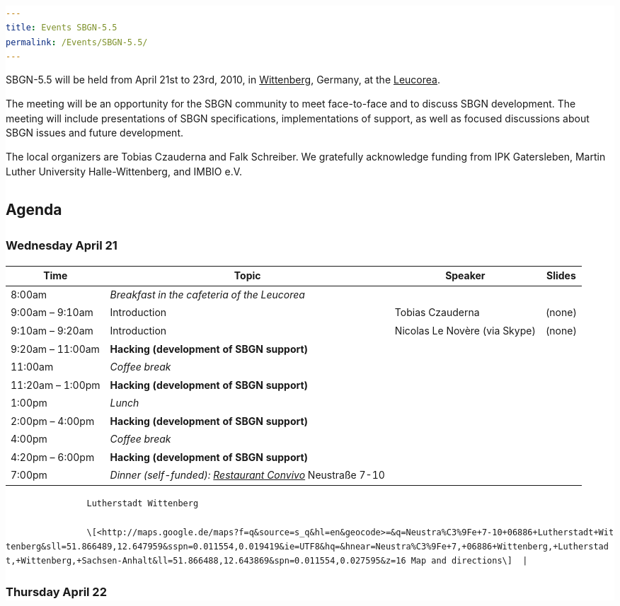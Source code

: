 ```yaml
---
title: Events SBGN-5.5
permalink: /Events/SBGN-5.5/
---
```


SBGN-5.5 will be held from April 21st to 23rd, 2010, in [Wittenberg](http://en.wikipedia.org/wiki/Wittenberg), Germany, at the [Leucorea](http://www.leucorea.de/).

The meeting will be an opportunity for the SBGN community to meet face-to-face and to discuss SBGN development. The meeting will include presentations of SBGN specifications, implementations of support, as well as focused discussions about SBGN issues and future development.

The local organizers are Tobias Czauderna and Falk Schreiber. We gratefully acknowledge funding from IPK Gatersleben, Martin Luther University Halle-Wittenberg, and IMBIO e.V.

Agenda
------

### Wednesday April 21

| Time             | Topic                                                                                                                                                                                                                                                                                                                               | Speaker                       | Slides |
|------------------|-------------------------------------------------------------------------------------------------------------------------------------------------------------------------------------------------------------------------------------------------------------------------------------------------------------------------------------|-------------------------------|--------|
| 8:00am           | *Breakfast in the cafeteria of the Leucorea*                                                                                                                                                                                                                                                                                        |
| 9:00am – 9:10am  | Introduction                                                                                                                                                                                                                                                                                                                        | Tobias Czauderna              | (none) |
| 9:10am – 9:20am  | Introduction                                                                                                                                                                                                                                                                                                                        | Nicolas Le Novère (via Skype) | (none) |
| 9:20am – 11:00am | **Hacking (development of SBGN support)**                                                                                                                                                                                                                                                                                           |                               |        |
| 11:00am          | *Coffee break*                                                                                                                                                                                                                                                                                                                      |
| 11:20am – 1:00pm | **Hacking (development of SBGN support)**                                                                                                                                                                                                                                                                                           |                               |        |
| 1:00pm           | *Lunch*                                                                                                                                                                                                                                                                                                                             |
| 2:00pm – 4:00pm  | **Hacking (development of SBGN support)**                                                                                                                                                                                                                                                                                           |                               |        |
| 4:00pm           | *Coffee break*                                                                                                                                                                                                                                                                                                                      |
| 4:20pm – 6:00pm  | **Hacking (development of SBGN support)**                                                                                                                                                                                                                                                                                           |                               |        |
| 7:00pm           | *Dinner (self-funded): [Restaurant Convivo](http://www.luther-hotel-wittenberg.de/en/restaurant-convivo.html)* Neustraße 7-10
                    Lutherstadt Wittenberg

                    \[<http://maps.google.de/maps?f=q&source=s_q&hl=en&geocode>=&q=Neustra%C3%9Fe+7-10+06886+Lutherstadt+Wittenberg&sll=51.866489,12.647959&sspn=0.011554,0.019419&ie=UTF8&hq=&hnear=Neustra%C3%9Fe+7,+06886+Wittenberg,+Lutherstadt,+Wittenberg,+Sachsen-Anhalt&ll=51.866488,12.643869&spn=0.011554,0.027595&z=16 Map and directions\]  |

### Thursday April 22
